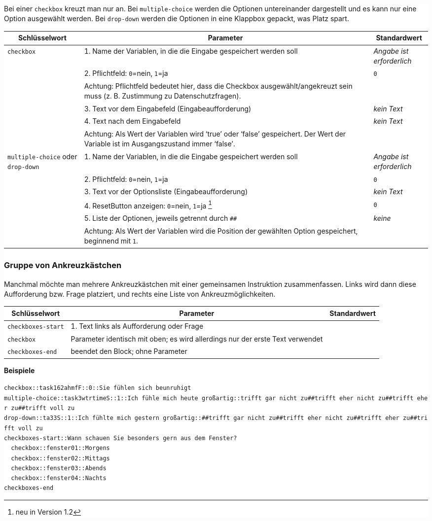 Bei einer `checkbox` kreuzt man nur an. Bei `multiple-choice` werden die Optionen untereinander dargestellt und es kann nur eine Option ausgewählt werden. Bei `drop-down` werden die Optionen in eine Klappbox gepackt, was Platz spart.


| Schlüsselwort                      | Parameter                                                                                                                         | Standardwert              |
|------------------------------------|-----------------------------------------------------------------------------------------------------------------------------------|---------------------------|
| `checkbox`                         | 1\. Name der Variablen, in die die Eingabe gespeichert werden soll                                                                | _Angabe ist erforderlich_ |
|                                    | 2\. Pflichtfeld: `0`\=nein, `1`\=ja                                                                                               | `0`                       |
|                                    | Achtung: Pflichtfeld bedeutet hier, dass die Checkbox ausgewählt/angekreuzt sein muss (z. B. Zustimmung zu Datenschutzfragen).    |                           |
|                                    | 3\. Text vor dem Eingabefeld (Eingabeaufforderung)                                                                                | _kein Text_               |
|                                    | 4\. Text nach dem Eingabefeld                                                                                                     | _kein Text_               |
|                                    | Achtung: Als Wert der Variablen wird ‘true’ oder ‘false’ gespeichert. Der Wert der Variable ist im Ausgangszustand immer ‘false’. |                           |
| `multiple-choice` oder `drop-down` | 1\. Name der Variablen, in die die Eingabe gespeichert werden soll                                                                | _Angabe ist erforderlich_ |
|                                    | 2\. Pflichtfeld: `0`\=nein, `1`\=ja                                                                                               | `0`                       |
|                                    | 3\. Text vor der Optionsliste (Eingabeaufforderung)                                                                               | _kein Text_               |
|                                    | 4\. ResetButton anzeigen: `0`\=nein, `1`\=ja [^1]                                                                                 | `0`                       |
|                                    | 5\. Liste der Optionen, jeweils getrennt durch `##`                                                                               | _keine_                   |
|                                    | Achtung: Als Wert der Variablen wird die Position der gewählten Option gespeichert, beginnend mit `1`.                            |                           |

### Gruppe von Ankreuzkästchen[](#gruppe-von-ankreuzkästchen)

Manchmal möchte man mehrere Ankreuzkästchen mit einer gemeinsamen Instruktion zusammenfassen. Links wird dann diese Aufforderung bzw. Frage platziert, und rechts eine Liste von Ankreuzmöglichkeiten.


| Schlüsselwort      | Parameter                                                                     | Standardwert |
|--------------------|-------------------------------------------------------------------------------|--------------|
| `checkboxes-start` | 1\. Text links als Aufforderung oder Frage                                    |              |
| `checkbox`         | Parameter identisch mit oben; es wird allerdings nur der erste Text verwendet |              |
| `checkboxes-end`   | beendet den Block; ohne Parameter                                             |              |

**Beispiele**

```
checkbox::task162ahmfF::0::Sie fühlen sich beunruhigt
multiple-choice::task3wtrtimeS::1::Ich fühle mich heute großartig::trifft gar nicht zu##trifft eher nicht zu##trifft eher zu##trifft voll zu
drop-down::ta33S::1::Ich fühlte mich gestern großartig::##trifft gar nicht zu##trifft eher nicht zu##trifft eher zu##trifft voll zu
checkboxes-start::Wann schauen Sie besonders gern aus dem Fenster?
  checkbox::fenster01::Morgens
  checkbox::fenster02::Mittags
  checkbox::fenster03::Abends
  checkbox::fenster04::Nachts
checkboxes-end
```


[^1]: neu in Version 1.2